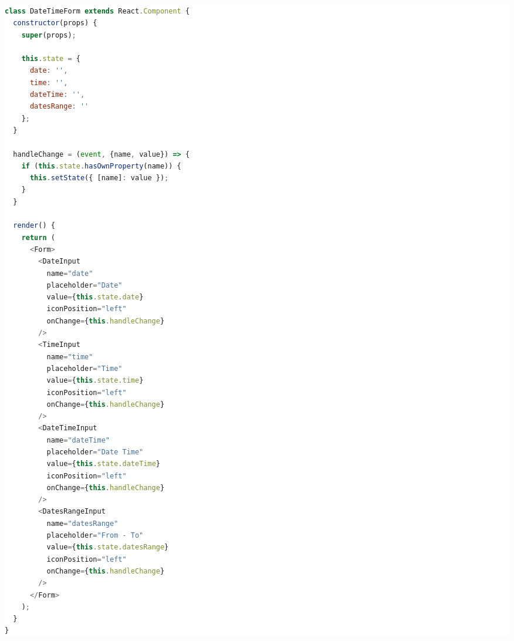 ```javascript
class DateTimeForm extends React.Component {
  constructor(props) {
    super(props);

    this.state = {
      date: '',
      time: '',
      dateTime: '',
      datesRange: ''
    };
  }

  handleChange = (event, {name, value}) => {
    if (this.state.hasOwnProperty(name)) {
      this.setState({ [name]: value });
    }
  }

  render() {
    return (
      <Form>
        <DateInput
          name="date"
          placeholder="Date"
          value={this.state.date}
          iconPosition="left"
          onChange={this.handleChange}
        />
        <TimeInput
          name="time"
          placeholder="Time"
          value={this.state.time}
          iconPosition="left"
          onChange={this.handleChange}
        />
        <DateTimeInput
          name="dateTime"
          placeholder="Date Time"
          value={this.state.dateTime}
          iconPosition="left"
          onChange={this.handleChange}
        />
        <DatesRangeInput
          name="datesRange"
          placeholder="From - To"
          value={this.state.datesRange}
          iconPosition="left"
          onChange={this.handleChange}
        />
      </Form>
    );
  }
}
```
